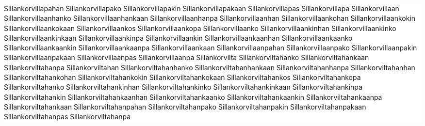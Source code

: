 Sillankorvillapahan
Sillankorvillapako
Sillankorvillapakin
Sillankorvillapakaan
Sillankorvillapas
Sillankorvillapa
Sillankorvillaan
Sillankorvillaanhanko
Sillankorvillaanhankaan
Sillankorvillaanhanpa
Sillankorvillaanhan
Sillankorvillaankohan
Sillankorvillaankokin
Sillankorvillaankokaan
Sillankorvillaankos
Sillankorvillaankopa
Sillankorvillaanko
Sillankorvillaankinhan
Sillankorvillaankinko
Sillankorvillaankinkaan
Sillankorvillaankinpa
Sillankorvillaankin
Sillankorvillaankaanhan
Sillankorvillaankaanko
Sillankorvillaankaankin
Sillankorvillaankaanpa
Sillankorvillaankaan
Sillankorvillaanpahan
Sillankorvillaanpako
Sillankorvillaanpakin
Sillankorvillaanpakaan
Sillankorvillaanpas
Sillankorvillaanpa
Sillankorvilta
Sillankorviltahanko
Sillankorviltahankaan
Sillankorviltahanpa
Sillankorviltahan
Sillankorviltahanhanko
Sillankorviltahanhankaan
Sillankorviltahanhanpa
Sillankorviltahanhan
Sillankorviltahankohan
Sillankorviltahankokin
Sillankorviltahankokaan
Sillankorviltahankos
Sillankorviltahankopa
Sillankorviltahanko
Sillankorviltahankinhan
Sillankorviltahankinko
Sillankorviltahankinkaan
Sillankorviltahankinpa
Sillankorviltahankin
Sillankorviltahankaanhan
Sillankorviltahankaanko
Sillankorviltahankaankin
Sillankorviltahankaanpa
Sillankorviltahankaan
Sillankorviltahanpahan
Sillankorviltahanpako
Sillankorviltahanpakin
Sillankorviltahanpakaan
Sillankorviltahanpas
Sillankorviltahanpa
